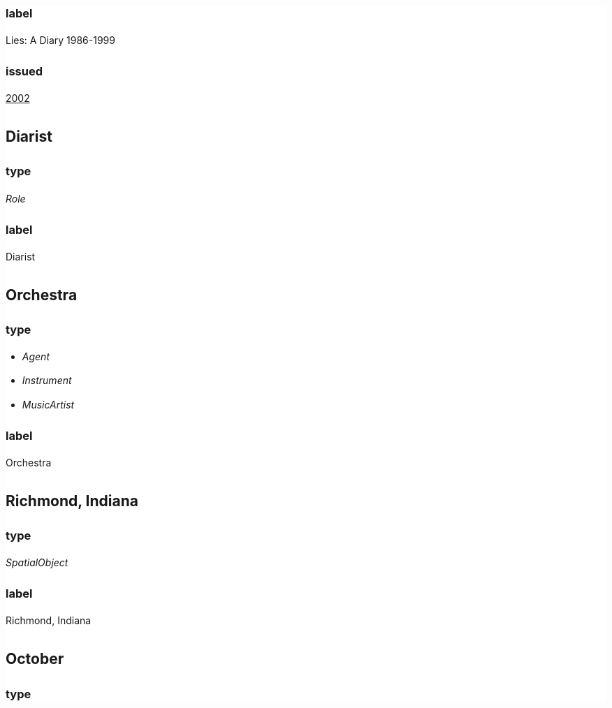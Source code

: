 ### label


Lies: A Diary 1986-1999

### issued


[2002](#2002)

## Diarist

### type


*Role*

### label


Diarist

## Orchestra

### type

 - *Agent*

 - *Instrument*

 - *MusicArtist*

### label


Orchestra

## Richmond, Indiana

### type


*SpatialObject*

### label


Richmond, Indiana

## October

### type

